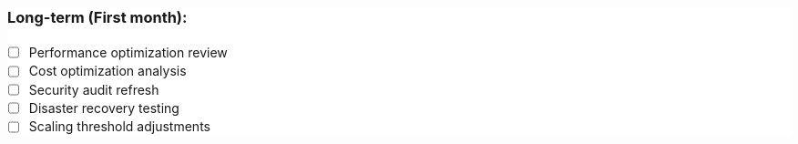 ### **Long-term (First month):**
- [ ] Performance optimization review
- [ ] Cost optimization analysis  
- [ ] Security audit refresh
- [ ] Disaster recovery testing
- [ ] Scaling threshold adjustments
